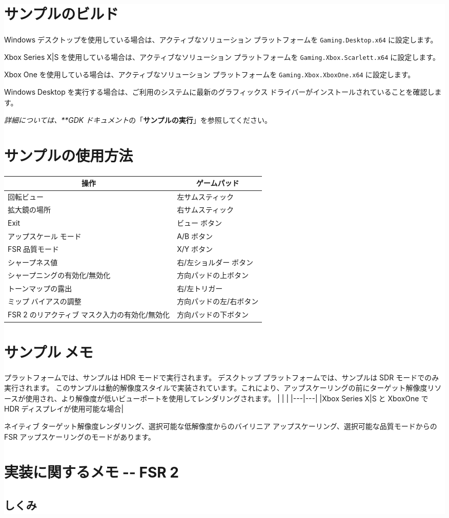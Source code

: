 # サンプルのビルド

Windows デスクトップを使用している場合は、アクティブなソリューション プラットフォームを `Gaming.Desktop.x64` に設定します。

Xbox Series X|S を使用している場合は、アクティブなソリューション プラットフォームを `Gaming.Xbox.Scarlett.x64` に設定します。

Xbox One を使用している場合は、アクティブなソリューション プラットフォームを `Gaming.Xbox.XboxOne.x64` に設定します。

Windows Desktop を実行する場合は、ご利用のシステムに最新のグラフィックス ドライバーがインストールされていることを確認します。

*詳細については、**GDK ドキュメント*の「__サンプルの実行__」を参照してください。

# サンプルの使用方法

| 操作 | ゲームパッド |
|---|---|
| 回転ビュー | 左サムスティック |
| 拡大鏡の場所 | 右サムスティック |
| Exit | ビュー ボタン |
| アップスケール モード | A/B ボタン |
| FSR 品質モード | X/Y ボタン |
| シャープネス値 | 右/左ショルダー ボタン |
| シャープニングの有効化/無効化 | 方向パッドの上ボタン |
| トーンマップの露出 | 右/左トリガー |
| ミップ バイアスの調整 | 方向パッドの左/右ボタン |
| FSR 2 のリアクティブ マスク入力の有効化/無効化 | 方向パッドの下ボタン |

# サンプル メモ

プラットフォームでは、サンプルは HDR モードで実行されます。 デスクトップ プラットフォームでは、サンプルは SDR モードでのみ実行されます。 このサンプルは動的解像度スタイルで実装されています。これにより、アップスケーリングの前にターゲット解像度リソースが使用され、より解像度が低いビューポートを使用してレンダリングされます。
| | |
|---|---|
|Xbox Series X|S と XboxOne で HDR ディスプレイが使用可能な場合|


ネイティブ ターゲット解像度レンダリング、選択可能な低解像度からのバイリニア アップスケーリング、選択可能な品質モードからの FSR アップスケーリングのモードがあります。

# 実装に関するメモ -- FSR 2

## しくみ
